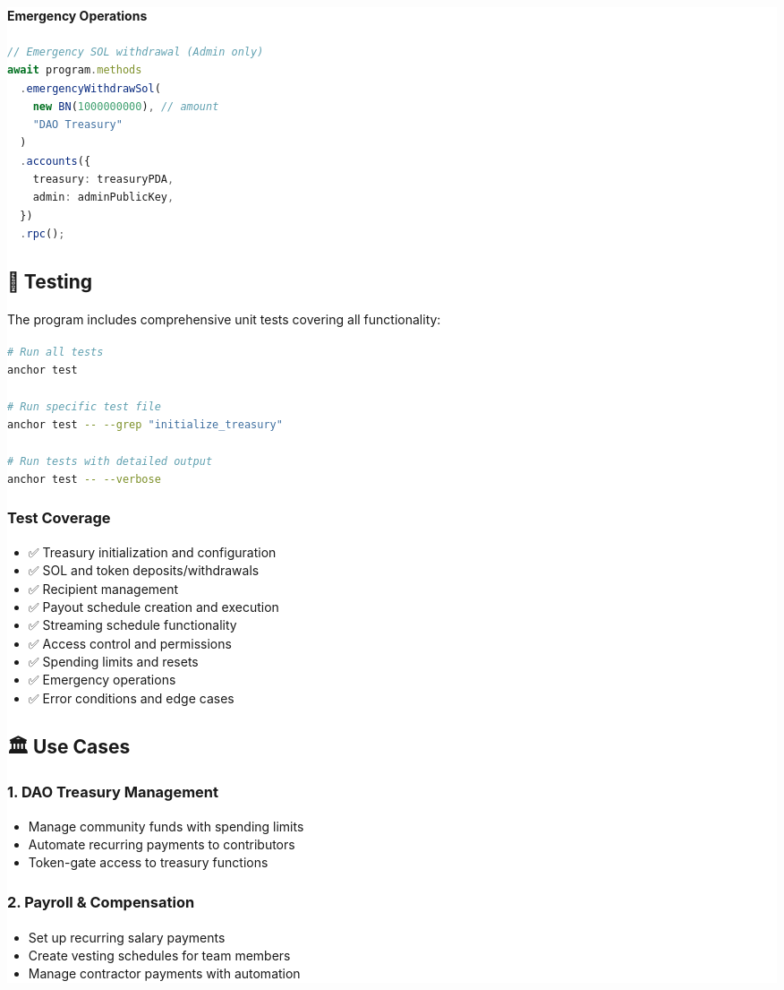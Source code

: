 #### Emergency Operations
```typescript
// Emergency SOL withdrawal (Admin only)
await program.methods
  .emergencyWithdrawSol(
    new BN(1000000000), // amount
    "DAO Treasury"
  )
  .accounts({
    treasury: treasuryPDA,
    admin: adminPublicKey,
  })
  .rpc();
```

## 🧪 Testing

The program includes comprehensive unit tests covering all functionality:

```bash
# Run all tests
anchor test

# Run specific test file
anchor test -- --grep "initialize_treasury"

# Run tests with detailed output
anchor test -- --verbose
```

### Test Coverage
- ✅ Treasury initialization and configuration
- ✅ SOL and token deposits/withdrawals
- ✅ Recipient management
- ✅ Payout schedule creation and execution
- ✅ Streaming schedule functionality
- ✅ Access control and permissions
- ✅ Spending limits and resets
- ✅ Emergency operations
- ✅ Error conditions and edge cases

## 🏛️ Use Cases

### 1. DAO Treasury Management
- Manage community funds with spending limits
- Automate recurring payments to contributors
- Token-gate access to treasury functions

### 2. Payroll & Compensation
- Set up recurring salary payments
- Create vesting schedules for team members
- Manage contractor payments with automation
